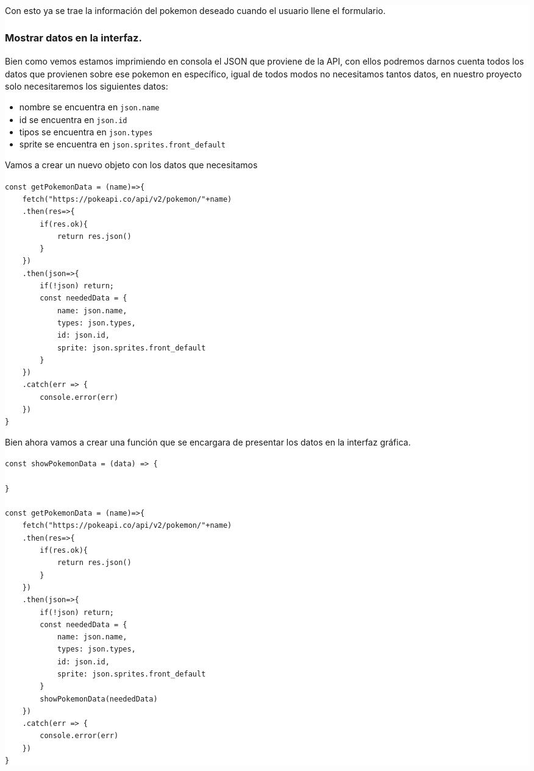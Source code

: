 Con esto ya se trae la información del pokemon deseado cuando el usuario llene el formulario.

### Mostrar datos en la interfaz.

Bien como vemos estamos imprimiendo en consola el JSON que proviene de la API, con ellos podremos darnos cuenta todos los datos que provienen sobre ese pokemon en específico, igual de todos modos no necesitamos tantos datos, en nuestro proyecto solo necesitaremos los siguientes datos:

- nombre se encuentra en `json.name`
- id se encuentra en `json.id`
- tipos se encuentra en `json.types`
- sprite se encuentra en `json.sprites.front_default`

Vamos a crear un nuevo objeto con los datos que necesitamos

```
const getPokemonData = (name)=>{
    fetch("https://pokeapi.co/api/v2/pokemon/"+name)
    .then(res=>{
        if(res.ok){
            return res.json()
        }
    })
    .then(json=>{
        if(!json) return;
        const neededData = {
            name: json.name,
            types: json.types,
            id: json.id,
            sprite: json.sprites.front_default
        }
    })
    .catch(err => {
        console.error(err)
    })
}
```

Bien ahora vamos a crear una función que se encargara de presentar los datos en la interfaz gráfica.

```
const showPokemonData = (data) => {
    
}

const getPokemonData = (name)=>{
    fetch("https://pokeapi.co/api/v2/pokemon/"+name)
    .then(res=>{
        if(res.ok){
            return res.json()
        }
    })
    .then(json=>{
        if(!json) return;
        const neededData = {
            name: json.name,
            types: json.types,
            id: json.id,
            sprite: json.sprites.front_default
        }
        showPokemonData(neededData)
    })
    .catch(err => {
        console.error(err)
    })
}
```
